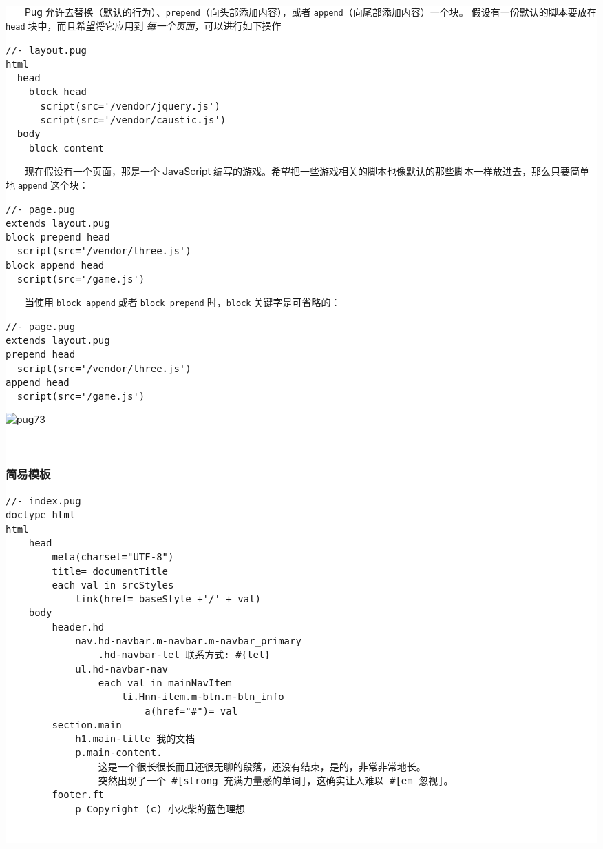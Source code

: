 &emsp;&emsp;Pug 允许去替换（默认的行为）、`prepend`（向头部添加内容），或者 `append`（向尾部添加内容）一个块。 假设有一份默认的脚本要放在 `head` 块中，而且希望将它应用到 _每一个页面_，可以进行如下操作

<div>
<pre>//- layout.pug
html
  head
    block head
      script(src='/vendor/jquery.js')
      script(src='/vendor/caustic.js')
  body
    block content</pre>
</div>

&emsp;&emsp;现在假设有一个页面，那是一个 JavaScript 编写的游戏。希望把一些游戏相关的脚本也像默认的那些脚本一样放进去，那么只要简单地 `append` 这个块：

<div>
<pre>//- page.pug
extends layout.pug
block prepend head
  script(src='/vendor/three.js')
block append head
  script(src='/game.js')</pre>
</div>

&emsp;&emsp;当使用 `block append` 或者 `block prepend` 时，`block` 关键字是可省略的：

<div>
<pre>//- page.pug
extends layout.pug
prepend head
  script(src='/vendor/three.js')
append head
  script(src='/game.js')</pre>
</div>

![pug73](https://pic.xiaohuochai.site/blog/nodejs_pug73.png)


&nbsp;

### 简易模板

<div>
<pre>//- index.pug
doctype html
html
    head
        meta(charset="UTF-8")
        title= documentTitle
        each val in srcStyles
            link(href= baseStyle +'/' + val)
    body
        header.hd
            nav.hd-navbar.m-navbar.m-navbar_primary
                .hd-navbar-tel 联系方式: #{tel}
            ul.hd-navbar-nav
                each val in mainNavItem
                    li.Hnn-item.m-btn.m-btn_info
                        a(href="#")= val
        section.main
            h1.main-title 我的文档
            p.main-content.
                这是一个很长很长而且还很无聊的段落，还没有结束，是的，非常非常地长。
                突然出现了一个 #[strong 充满力量感的单词]，这确实让人难以 #[em 忽视]。
        footer.ft
            p Copyright (c) 小火柴的蓝色理想